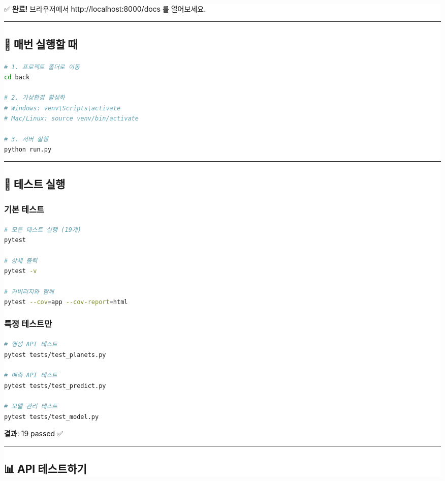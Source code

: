 ✅ **완료!** 브라우저에서 http://localhost:8000/docs 를 열어보세요.

---

## 📝 매번 실행할 때

```bash
# 1. 프로젝트 폴더로 이동
cd back

# 2. 가상환경 활성화
# Windows: venv\Scripts\activate
# Mac/Linux: source venv/bin/activate

# 3. 서버 실행
python run.py
```

---

## 🧪 테스트 실행

### 기본 테스트
```bash
# 모든 테스트 실행 (19개)
pytest

# 상세 출력
pytest -v

# 커버리지와 함께
pytest --cov=app --cov-report=html
```

### 특정 테스트만
```bash
# 행성 API 테스트
pytest tests/test_planets.py

# 예측 API 테스트
pytest tests/test_predict.py

# 모델 관리 테스트
pytest tests/test_model.py
```

**결과**: 19 passed ✅

---

## 📊 API 테스트하기
